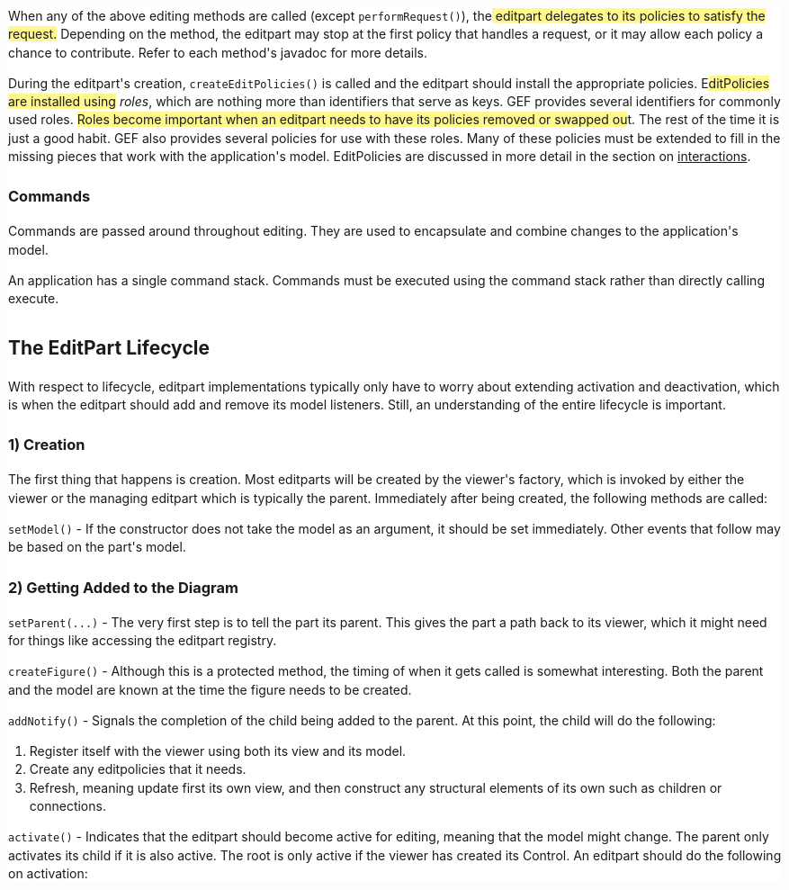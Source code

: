 When any of the above editing methods are called (except `performRequest()`), the<span style="background:#fff88f"> editpart delegates to its policies to satisfy the request.</span> Depending on the method, the editpart may stop at the first policy that handles a request, or it may allow each policy a chance to contribute. Refer to each method's javadoc for more details.

During the editpart's creation, `createEditPolicies()` is called and the editpart should install the appropriate policies. E<span style="background:#fff88f">ditPolicies are installed using</span> _roles_, which are nothing more than identifiers that serve as keys. GEF provides several identifiers for commonly used roles. <span style="background:#fff88f">Roles become important when an editpart needs to have its policies removed or swapped ou</span>t. The rest of the time it is just a good habit. GEF also provides several policies for use with these roles. Many of these policies must be extended to fill in the missing pieces that work with the application's model. EditPolicies are discussed in more detail in the section on [interactions](#Interactions).

### Commands

Commands are passed around throughout editing. They are used to encapsulate and combine changes to the application's model.

An application has a single command stack. Commands must be executed using the command stack rather than directly calling execute.

The EditPart Lifecycle
----------------------

With respect to lifecycle, editpart implementations typically only have to worry about extending activation and deactivation, which is when the editpart should add and remove its model listeners. Still, an understanding of the entire lifecycle is important.

### 1) Creation

The first thing that happens is creation. Most editparts will be created by the viewer's factory, which is invoked by either the viewer or the managing editpart which is typically the parent. Immediately after being created, the following methods are called:

`setModel()` \- If the constructor does not take the model as an argument, it should be set immediately. Other events that follow may be based on the part's model.

### 2) Getting Added to the Diagram

`setParent(...)` \- The very first step is to tell the part its parent. This gives the part a path back to its viewer, which it might need for things like accessing the editpart registry.

`createFigure()` \- Although this is a protected method, the timing of when it gets called is somewhat interesting. Both the parent and the model are known at the time the figure needs to be created.

`addNotify()` \- Signals the completion of the child being added to the parent. At this point, the child will do the following:

1. Register itself with the viewer using both its view and its model.
2. Create any editpolicies that it needs.
3. Refresh, meaning update first its own view, and then construct any structural elements of its own such as children or connections.

`activate()` \- Indicates that the editpart should become active for editing, meaning that the model might change. The parent only activates its child if it is also active. The root is only active if the viewer has created its Control. An editpart should do the following on activation:
